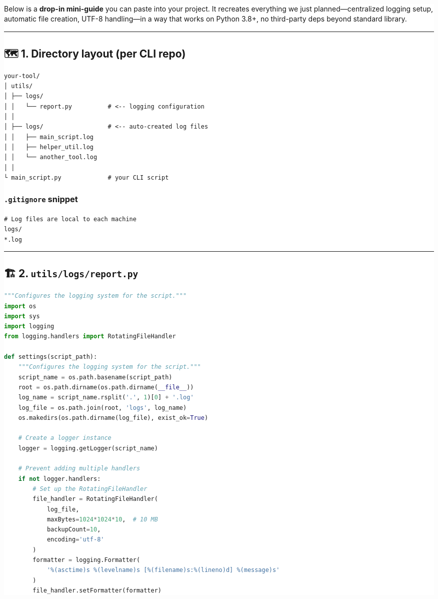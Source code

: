 Below is a **drop-in mini-guide** you can paste into your project.
It recreates everything we just planned—centralized logging setup, automatic file creation, UTF-8 handling—in a way that works on Python 3.8+, no third-party deps beyond standard library.

---

## 🗺️ 1. Directory layout (per CLI repo)

```
your-tool/
│ utils/
│ ├── logs/
│ │   └── report.py          # <-- logging configuration
│ │
│ ├── logs/                  # <-- auto-created log files
│ │   ├── main_script.log
│ │   ├── helper_util.log
│ │   └── another_tool.log
│ │
└ main_script.py             # your CLI script
```

### `.gitignore` snippet

```
# Log files are local to each machine
logs/
*.log
```

---

## 🏗️ 2. `utils/logs/report.py`

```python
"""Configures the logging system for the script."""
import os
import sys
import logging
from logging.handlers import RotatingFileHandler

def settings(script_path):
    """Configures the logging system for the script."""
    script_name = os.path.basename(script_path)
    root = os.path.dirname(os.path.dirname(__file__))
    log_name = script_name.rsplit('.', 1)[0] + '.log'
    log_file = os.path.join(root, 'logs', log_name)
    os.makedirs(os.path.dirname(log_file), exist_ok=True)

    # Create a logger instance
    logger = logging.getLogger(script_name)

    # Prevent adding multiple handlers
    if not logger.handlers:
        # Set up the RotatingFileHandler
        file_handler = RotatingFileHandler(
            log_file,
            maxBytes=1024*1024*10,  # 10 MB
            backupCount=10,
            encoding='utf-8'
        )
        formatter = logging.Formatter(
            '%(asctime)s %(levelname)s [%(filename)s:%(lineno)d] %(message)s'
        )
        file_handler.setFormatter(formatter)
```